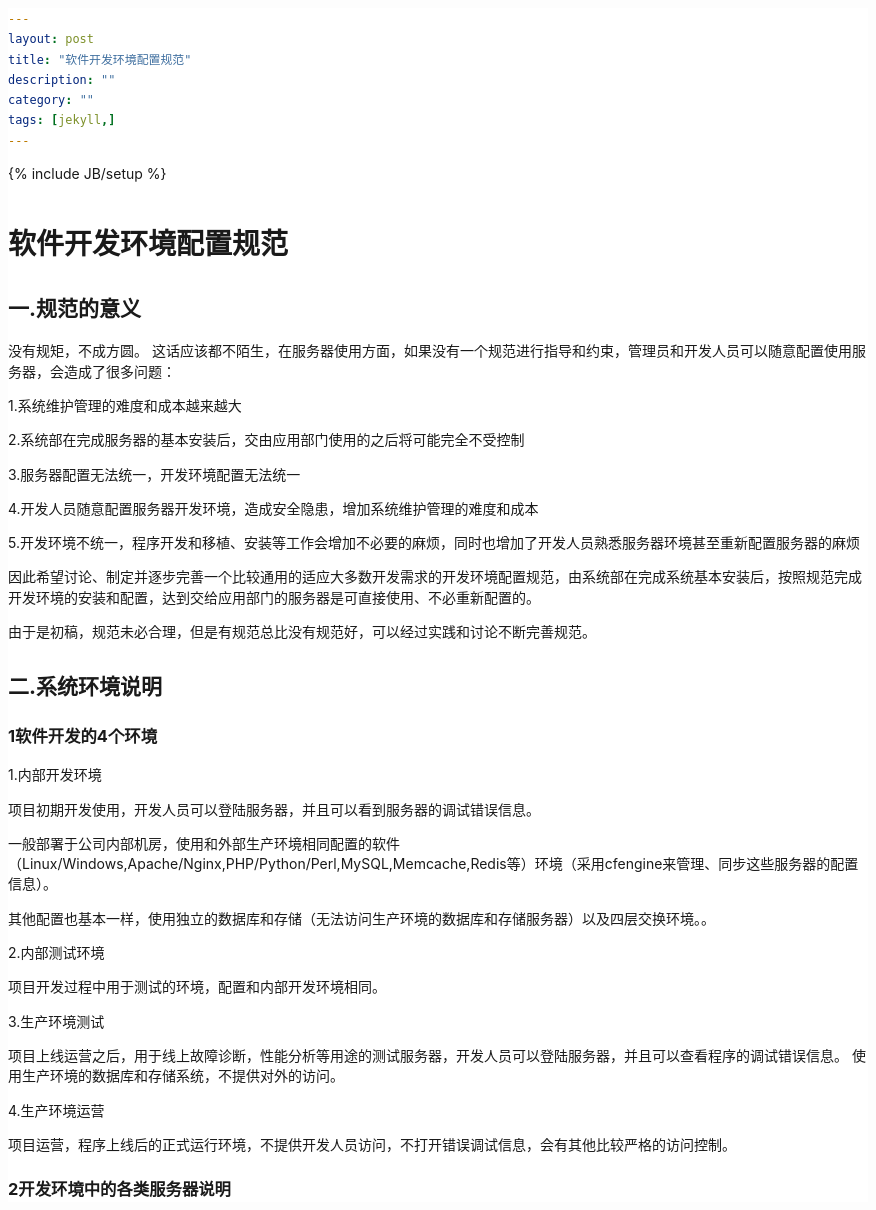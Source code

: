 ```yaml
---
layout: post
title: "软件开发环境配置规范"
description: ""
category: ""
tags: [jekyll,]
---
```


{% include JB/setup %}
# 软件开发环境配置规范

## 一.规范的意义
没有规矩，不成方圆。 这话应该都不陌生，在服务器使用方面，如果没有一个规范进行指导和约束，管理员和开发人员可以随意配置使用服务器，会造成了很多问题：

1.系统维护管理的难度和成本越来越大

2.系统部在完成服务器的基本安装后，交由应用部门使用的之后将可能完全不受控制

3.服务器配置无法统一，开发环境配置无法统一

4.开发人员随意配置服务器开发环境，造成安全隐患，增加系统维护管理的难度和成本

5.开发环境不统一，程序开发和移植、安装等工作会增加不必要的麻烦，同时也增加了开发人员熟悉服务器环境甚至重新配置服务器的麻烦

因此希望讨论、制定并逐步完善一个比较通用的适应大多数开发需求的开发环境配置规范，由系统部在完成系统基本安装后，按照规范完成开发环境的安装和配置，达到交给应用部门的服务器是可直接使用、不必重新配置的。

由于是初稿，规范未必合理，但是有规范总比没有规范好，可以经过实践和讨论不断完善规范。

## 二.系统环境说明

### 1软件开发的4个环境
1.内部开发环境

项目初期开发使用，开发人员可以登陆服务器，并且可以看到服务器的调试错误信息。

一般部署于公司内部机房，使用和外部生产环境相同配置的软件（Linux/Windows,Apache/Nginx,PHP/Python/Perl,MySQL,Memcache,Redis等）环境（采用cfengine来管理、同步这些服务器的配置信息）。

其他配置也基本一样，使用独立的数据库和存储（无法访问生产环境的数据库和存储服务器）以及四层交换环境。。

2.内部测试环境

项目开发过程中用于测试的环境，配置和内部开发环境相同。

3.生产环境测试

项目上线运营之后，用于线上故障诊断，性能分析等用途的测试服务器，开发人员可以登陆服务器，并且可以查看程序的调试错误信息。
使用生产环境的数据库和存储系统，不提供对外的访问。

4.生产环境运营

项目运营，程序上线后的正式运行环境，不提供开发人员访问，不打开错误调试信息，会有其他比较严格的访问控制。

### 2开发环境中的各类服务器说明
